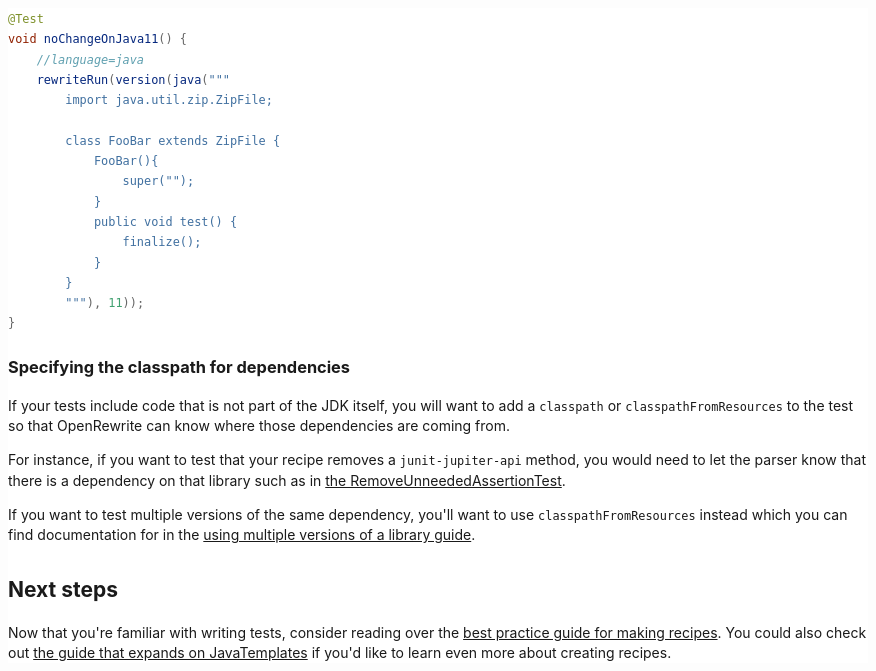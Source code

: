 ```java
@Test
void noChangeOnJava11() {
    //language=java
    rewriteRun(version(java("""
        import java.util.zip.ZipFile;

        class FooBar extends ZipFile {
            FooBar(){
                super("");
            }
            public void test() {
                finalize();
            }
        }
        """), 11));
}
```

### Specifying the classpath for dependencies

If your tests include code that is not part of the JDK itself, you will want to add a `classpath` or `classpathFromResources` to the test so that OpenRewrite can know where those dependencies are coming from.

For instance, if you want to test that your recipe removes a `junit-jupiter-api` method, you would need to let the parser know that there is a dependency on that library such as in [the RemoveUnneededAssertionTest](https://github.com/openrewrite/rewrite-static-analysis/blob/v1.0.4/src/test/java/org/openrewrite/staticanalysis/RemoveUnneededAssertionTest.java#L105).

If you want to test multiple versions of the same dependency, you'll want to use `classpathFromResources` instead which you can find documentation for in the [using multiple versions of a library guide](../authoring-recipes/multiple-versions).

## Next steps

Now that you're familiar with writing tests, consider reading over the [best practice guide for making recipes](./recipe-conventions-and-best-practices.md). You could also check out [the guide that expands on JavaTemplates](./modifying-methods-with-javatemplate.md) if you'd like to learn even more about creating recipes.
